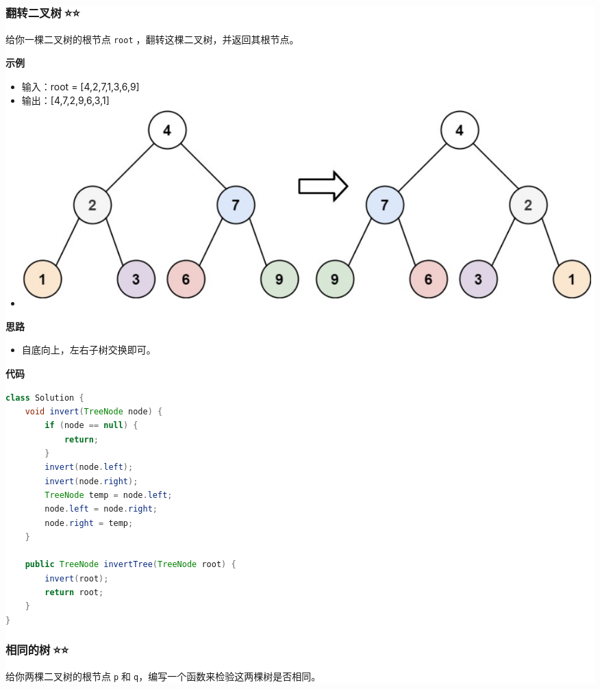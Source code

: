 ### 翻转二叉树 ⭐️⭐️

给你一棵二叉树的根节点 `root` ，翻转这棵二叉树，并返回其根节点。

**示例**

- 输入：root = [4,2,7,1,3,6,9]
- 输出：[4,7,2,9,6,3,1]
- ![alt text](pic/8-3-1.png)

**思路**

- 自底向上，左右子树交换即可。

**代码**

```java
class Solution {
    void invert(TreeNode node) {
        if (node == null) {
            return;
        }
        invert(node.left);
        invert(node.right);
        TreeNode temp = node.left;
        node.left = node.right;
        node.right = temp;
    }

    public TreeNode invertTree(TreeNode root) {
        invert(root);
        return root;
    }
}
```

### 相同的树 ⭐️⭐️

给你两棵二叉树的根节点 `p` 和 `q`，编写一个函数来检验这两棵树是否相同。
